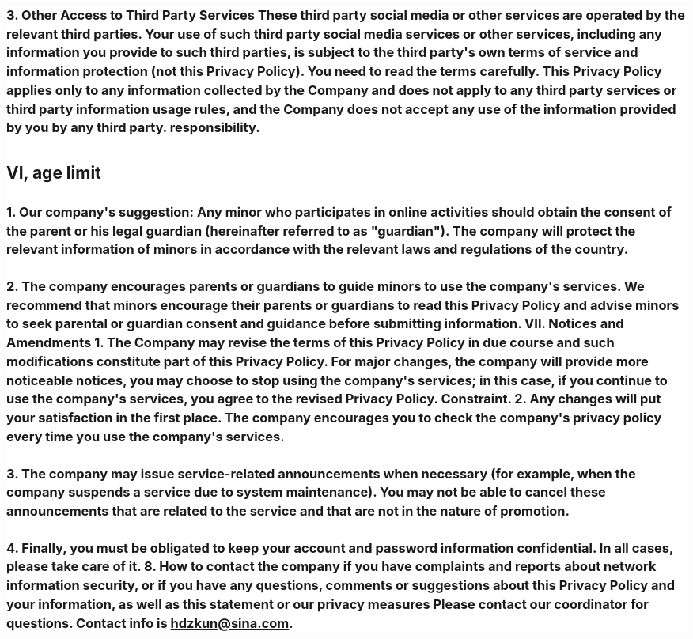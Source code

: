 ### 3. Other Access to Third Party Services These third party social media or other services are operated by the relevant third parties. Your use of such third party social media services or other services, including any information you provide to such third parties, is subject to the third party's own terms of service and information protection (not this Privacy Policy). You need to read the terms carefully. This Privacy Policy applies only to any information collected by the Company and does not apply to any third party services or third party information usage rules, and the Company does not accept any use of the information provided by you by any third party. responsibility.

## VI, age limit
### 1. Our company's suggestion: Any minor who participates in online activities should obtain the consent of the parent or his legal guardian (hereinafter referred to as "guardian"). The company will protect the relevant information of minors in accordance with the relevant laws and regulations of the country.
### 2. The company encourages parents or guardians to guide minors to use the company's services. We recommend that minors encourage their parents or guardians to read this Privacy Policy and advise minors to seek parental or guardian consent and guidance before submitting information. VII. Notices and Amendments 1. The Company may revise the terms of this Privacy Policy in due course and such modifications constitute part of this Privacy Policy. For major changes, the company will provide more noticeable notices, you may choose to stop using the company's services; in this case, if you continue to use the company's services, you agree to the revised Privacy Policy. Constraint. 2. Any changes will put your satisfaction in the first place. The company encourages you to check the company's privacy policy every time you use the company's services.
### 3. The company may issue service-related announcements when necessary (for example, when the company suspends a service due to system maintenance). You may not be able to cancel these announcements that are related to the service and that are not in the nature of promotion.
### 4. Finally, you must be obligated to keep your account and password information confidential. In all cases, please take care of it. 8. How to contact the company if you have complaints and reports about network information security, or if you have any questions, comments or suggestions about this Privacy Policy and your information, as well as this statement or our privacy measures Please contact our coordinator for questions. Contact info is hdzkun@sina.com.
